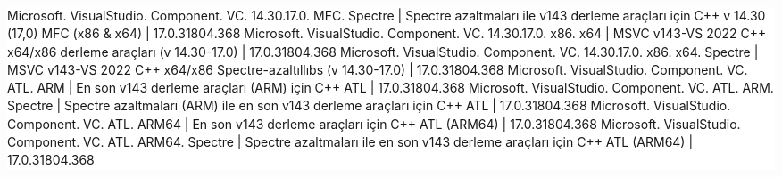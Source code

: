Microsoft. VisualStudio. Component. VC. 14.30.17.0. MFC. Spectre | Spectre azaltmaları ile v143 derleme araçları için C++ v 14.30 (17,0) MFC (x86 & x64) | 17.0.31804.368
Microsoft. VisualStudio. Component. VC. 14.30.17.0. x86. x64 | MSVC v143-VS 2022 C++ x64/x86 derleme araçları (v 14.30-17.0) | 17.0.31804.368
Microsoft. VisualStudio. Component. VC. 14.30.17.0. x86. x64. Spectre | MSVC v143-VS 2022 C++ x64/x86 Spectre-azaltıllıbs (v 14.30-17.0) | 17.0.31804.368
Microsoft. VisualStudio. Component. VC. ATL. ARM | En son v143 derleme araçları (ARM) için C++ ATL | 17.0.31804.368
Microsoft. VisualStudio. Component. VC. ATL. ARM. Spectre | Spectre azaltmaları (ARM) ile en son v143 derleme araçları için C++ ATL | 17.0.31804.368
Microsoft. VisualStudio. Component. VC. ATL. ARM64 | En son v143 derleme araçları için C++ ATL (ARM64) | 17.0.31804.368
Microsoft. VisualStudio. Component. VC. ATL. ARM64. Spectre | Spectre azaltmaları ile en son v143 derleme araçları için C++ ATL (ARM64) | 17.0.31804.368
